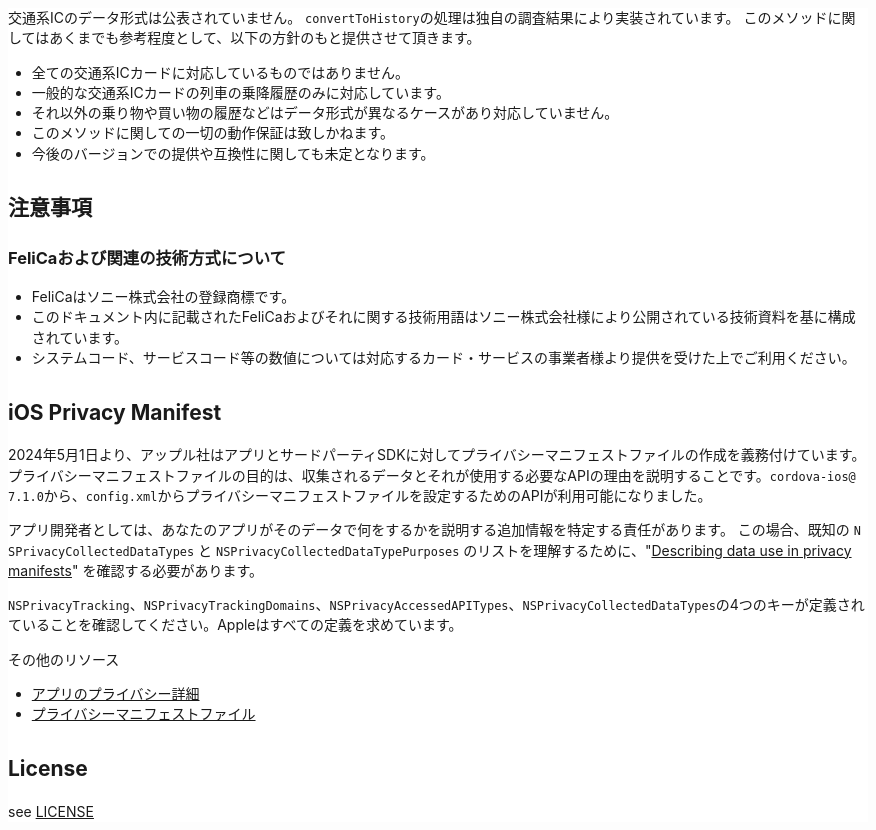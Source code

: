 交通系ICのデータ形式は公表されていません。
`convertToHistory`の処理は独自の調査結果により実装されています。
このメソッドに関してはあくまでも参考程度として、以下の方針のもと提供させて頂きます。
- 全ての交通系ICカードに対応しているものではありません。
- 一般的な交通系ICカードの列車の乗降履歴のみに対応しています。
- それ以外の乗り物や買い物の履歴などはデータ形式が異なるケースがあり対応していません。
- このメソッドに関しての一切の動作保証は致しかねます。
- 今後のバージョンでの提供や互換性に関しても未定となります。

## 注意事項

### FeliCaおよび関連の技術方式について

- FeliCaはソニー株式会社の登録商標です。
- このドキュメント内に記載されたFeliCaおよびそれに関する技術用語はソニー株式会社様により公開されている技術資料を基に構成されています。
- システムコード、サービスコード等の数値については対応するカード・サービスの事業者様より提供を受けた上でご利用ください。

## iOS Privacy Manifest

2024年5月1日より、アップル社はアプリとサードパーティSDKに対してプライバシーマニフェストファイルの作成を義務付けています。プライバシーマニフェストファイルの目的は、収集されるデータとそれが使用する必要なAPIの理由を説明することです。`cordova-ios@7.1.0`から、`config.xml`からプライバシーマニフェストファイルを設定するためのAPIが利用可能になりました。

アプリ開発者としては、あなたのアプリがそのデータで何をするかを説明する追加情報を特定する責任があります。
この場合、既知の `NSPrivacyCollectedDataTypes` と `NSPrivacyCollectedDataTypePurposes` のリストを理解するために、"[Describing data use in privacy manifests](https://developer.apple.com/documentation/bundleresources/privacy_manifest_files/describing_data_use_in_privacy_manifests)" を確認する必要があります。

`NSPrivacyTracking`、`NSPrivacyTrackingDomains`、`NSPrivacyAccessedAPITypes`、`NSPrivacyCollectedDataTypes`の4つのキーが定義されていることを確認してください。Appleはすべての定義を求めています。

その他のリソース
- [アプリのプライバシー詳細](https://developer.apple.com/app-store/app-privacy-details/)
- [プライバシーマニフェストファイル](https://developer.apple.com/documentation/bundleresources/privacy_manifest_files?language=objc)

## License

see [LICENSE](./LICENSE)

[^1]: FeliCa はソニー株式会社の登録商標です。
FeliCa はソニー株式会社が開発した非接触ICカードの技術方式です。
[^2]: Mifare はNXPセミコンダクターズN.V.の登録商標です。

